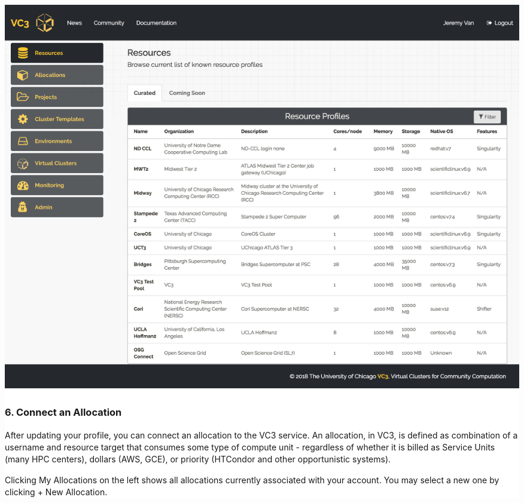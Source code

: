 ![](../img/00_resources.png)

### 6. Connect an Allocation

After updating your profile, you can connect an allocation to the VC3 service.
An allocation, in VC3, is defined as combination of a username and resource
target that consumes some type of compute unit - regardless of whether it is
billed as Service Units (many HPC centers), dollars (AWS, GCE), or priority
(HTCondor and other opportunistic systems).

Clicking My Allocations on the left shows all allocations currently associated
with your account. You may select a new one by clicking + New Allocation.
